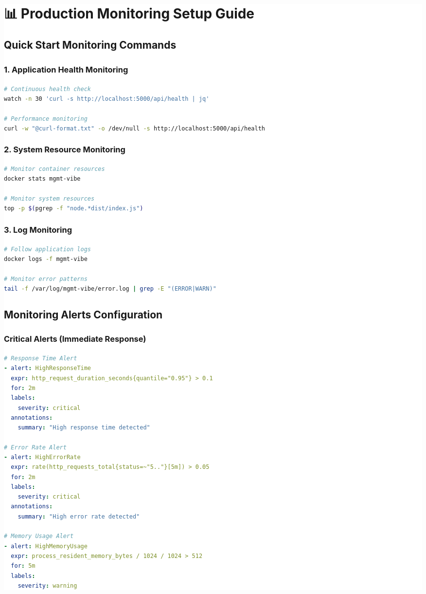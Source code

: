 # 📊 Production Monitoring Setup Guide

## Quick Start Monitoring Commands

### 1. Application Health Monitoring

```bash
# Continuous health check
watch -n 30 'curl -s http://localhost:5000/api/health | jq'

# Performance monitoring
curl -w "@curl-format.txt" -o /dev/null -s http://localhost:5000/api/health
```

### 2. System Resource Monitoring

```bash
# Monitor container resources
docker stats mgmt-vibe

# Monitor system resources
top -p $(pgrep -f "node.*dist/index.js")
```

### 3. Log Monitoring

```bash
# Follow application logs
docker logs -f mgmt-vibe

# Monitor error patterns
tail -f /var/log/mgmt-vibe/error.log | grep -E "(ERROR|WARN)"
```

## Monitoring Alerts Configuration

### Critical Alerts (Immediate Response)

```yaml
# Response Time Alert
- alert: HighResponseTime
  expr: http_request_duration_seconds{quantile="0.95"} > 0.1
  for: 2m
  labels:
    severity: critical
  annotations:
    summary: "High response time detected"

# Error Rate Alert  
- alert: HighErrorRate
  expr: rate(http_requests_total{status=~"5.."}[5m]) > 0.05
  for: 2m
  labels:
    severity: critical
  annotations:
    summary: "High error rate detected"

# Memory Usage Alert
- alert: HighMemoryUsage
  expr: process_resident_memory_bytes / 1024 / 1024 > 512
  for: 5m
  labels:
    severity: warning
```